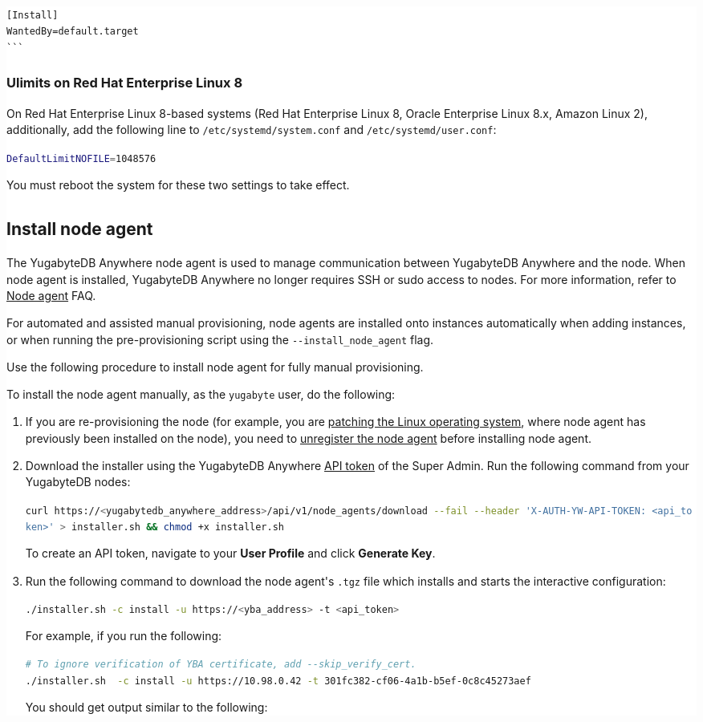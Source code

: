     [Install]
    WantedBy=default.target
    ```

### Ulimits on Red Hat Enterprise Linux 8

On Red Hat Enterprise Linux 8-based systems (Red Hat Enterprise Linux 8, Oracle Enterprise Linux 8.x, Amazon Linux 2), additionally, add the following line to `/etc/systemd/system.conf` and `/etc/systemd/user.conf`:

```sh
DefaultLimitNOFILE=1048576
```

You must reboot the system for these two settings to take effect.

## Install node agent

The YugabyteDB Anywhere node agent is used to manage communication between YugabyteDB Anywhere and the node. When node agent is installed, YugabyteDB Anywhere no longer requires SSH or sudo access to nodes. For more information, refer to [Node agent](/preview/faq/yugabyte-platform/#node-agent) FAQ.

For automated and assisted manual provisioning, node agents are installed onto instances automatically when adding instances, or when running the pre-provisioning script using the `--install_node_agent` flag.

Use the following procedure to install node agent for fully manual provisioning.

To install the node agent manually, as the `yugabyte` user, do the following:

1. If you are re-provisioning the node (for example, you are [patching the Linux operating system](../../../manage-deployments/upgrade-nodes/), where node agent has previously been installed on the node), you need to [unregister the node agent](#unregister-node-agent) before installing node agent.

1. Download the installer using the YugabyteDB Anywhere [API token](../../../anywhere-automation/#authentication) of the Super Admin. Run the following command from your YugabyteDB nodes:

    ```sh
    curl https://<yugabytedb_anywhere_address>/api/v1/node_agents/download --fail --header 'X-AUTH-YW-API-TOKEN: <api_token>' > installer.sh && chmod +x installer.sh
    ```

    To create an API token, navigate to your **User Profile** and click **Generate Key**.

1. Run the following command to download the node agent's `.tgz` file which installs and starts the interactive configuration:

   ```sh
   ./installer.sh -c install -u https://<yba_address> -t <api_token>
   ```

   For example, if you run the following:

   ```sh
   # To ignore verification of YBA certificate, add --skip_verify_cert.
   ./installer.sh  -c install -u https://10.98.0.42 -t 301fc382-cf06-4a1b-b5ef-0c8c45273aef
   ```

   You should get output similar to the following:
